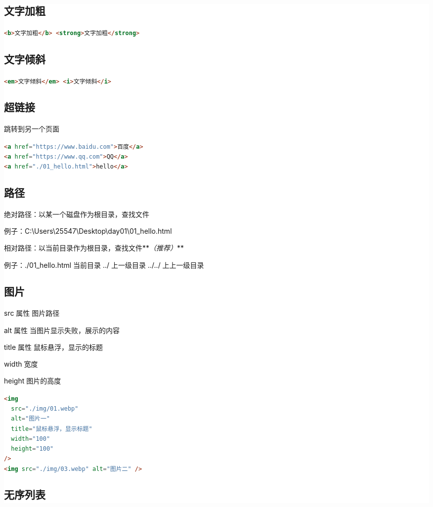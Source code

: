 ## 文字加粗

```html light
<b>文字加粗</b> <strong>文字加粗</strong>
```

## 文字倾斜

```html light
<em>文字倾斜</em> <i>文字倾斜</i>
```

## 超链接

跳转到另一个页面

```html light
<a href="https://www.baidu.com">百度</a>
<a href="https://www.qq.com">QQ</a>
<a href="./01_hello.html">hello</a>
```

## 路径

绝对路径：以某一个磁盘作为根目录，查找文件

例子：C:\Users\25547\Desktop\day01\01_hello.html

相对路径：以当前目录作为根目录，查找文件**_（推荐）_**

例子：./01_hello.html 当前目录 ../ 上一级目录 ../../ 上上一级目录

## 图片

src 属性 图片路径

alt 属性 当图片显示失败，展示的内容

title 属性 鼠标悬浮，显示的标题

width 宽度

height 图片的高度

```html light
<img
  src="./img/01.webp"
  alt="图片一"
  title="鼠标悬浮，显示标题"
  width="100"
  height="100"
/>
<img src="./img/03.webp" alt="图片二" />
```

## 无序列表
